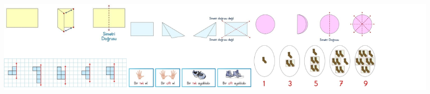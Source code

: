   <img src="https://github.com/erkaneroglu/ucuncusinifresimleri/blob/main/simetri5.jpg" width="250">
  <img src="https://github.com/erkaneroglu/ucuncusinifresimleri/blob/main/simetri6.jpg" width="250">
  <img src="https://github.com/erkaneroglu/ucuncusinifresimleri/blob/main/simetri7.jpg" width="250">
  <img src="https://github.com/erkaneroglu/ucuncusinifresimleri/blob/main/simetri8.jpg" width="250">
  
  <img src="https://github.com/erkaneroglu/ucuncusinifresimleri/blob/main/tcdogal1.jpg" width="250">
  <img src="https://github.com/erkaneroglu/ucuncusinifresimleri/blob/main/tcdogal2.jpg" width="250">